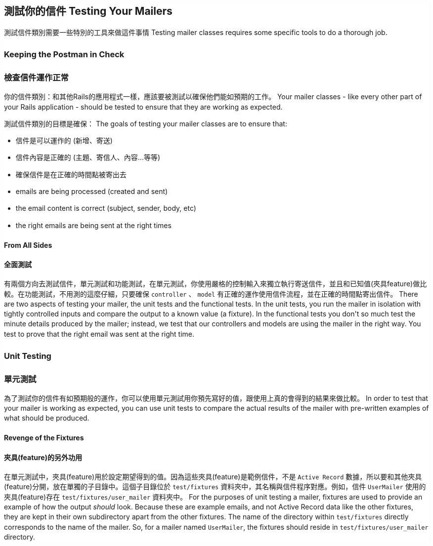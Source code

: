 測試你的信件 Testing Your Mailers
--------------------

測試信件類別需要一些特別的工具來做這件事情
Testing mailer classes requires some specific tools to do a thorough job.

### Keeping the Postman in Check
### 檢查信件運作正常

你的信件類別：和其他Rails的應用程式一樣，應該要被測試以確保他們能如預期的工作。
Your mailer classes - like every other part of your Rails application - should be tested to ensure that they are working as expected.

測試信件類別的目標是確保：
The goals of testing your mailer classes are to ensure that:

* 信件是可以運作的 (新增、寄送)
* 信件內容是正確的 (主題、寄信人、內容...等等)
* 確保信件是在正確的時間點被寄出去

* emails are being processed (created and sent)
* the email content is correct (subject, sender, body, etc)
* the right emails are being sent at the right times

#### From All Sides
#### 全面測試

有兩個方向去測試信件，單元測試和功能測試，在單元測試，你使用嚴格的控制輸入來獨立執行寄送信件，並且和已知值(夾具feature)做比較。在功能測試，不用測的這麼仔細，只要確保 `controller` 、 `model` 有正確的運作使用信件流程，並在正確的時間點寄出信件。
There are two aspects of testing your mailer, the unit tests and the functional tests. In the unit tests, you run the mailer in isolation with tightly controlled inputs and compare the output to a known value (a fixture). In the functional tests you don't so much test the minute details produced by the mailer; instead, we test that our controllers and models are using the mailer in the right way. You test to prove that the right email was sent at the right time.

### Unit Testing
### 單元測試

為了測試你的信件有如預期般的運作，你可以使用單元測試用你預先寫好的值，跟使用上真的會得到的結果來做比較。
In order to test that your mailer is working as expected, you can use unit tests to compare the actual results of the mailer with pre-written examples of what should be produced.

#### Revenge of the Fixtures
#### 夾具(feature)的另外功用

在單元測試中，夾具(feature)用於設定期望得到的值。因為這些夾具(feature)是範例信件，不是 `Active Record` 數據，所以要和其他夾具(feature)分開，放在單獨的子目錄中。這個子目錄位於 `test/fixtures` 資料夾中，其名稱與信件程序對應。例如，信件 `UserMailer` 使用的夾具(feature)存在 `test/fixtures/user_mailer` 資料夾中。
For the purposes of unit testing a mailer, fixtures are used to provide an example of how the output _should_ look. Because these are example emails, and not Active Record data like the other fixtures, they are kept in their own subdirectory apart from the other fixtures. The name of the directory within `test/fixtures` directly corresponds to the name of the mailer. So, for a mailer named `UserMailer`, the fixtures should reside in `test/fixtures/user_mailer` directory.

